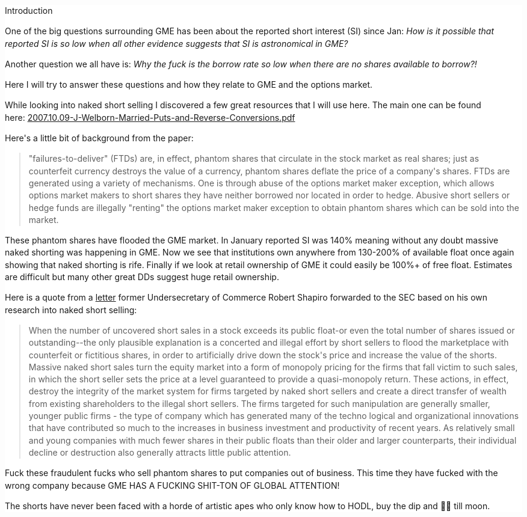 Introduction

One of the big questions surrounding GME has been about the reported short interest (SI) since Jan: *How is it possible that reported SI is so low when all other evidence suggests that SI is astronomical in GME?*

Another question we all have is: *Why the fuck is the borrow rate so low when there are no shares available to borrow?!*

Here I will try to answer these questions and how they relate to GME and the options market.

While looking into naked short selling I discovered a few great resources that I will use here. The main one can be found here: [2007.10.09-J-Welborn-Married-Puts-and-Reverse-Conversions.pdf](https://wetransfer.com/downloads/d2c6318f7953ae019390eddfd65b213820210330221314/51f103)

Here's a little bit of background from the paper:

>"failures-to-deliver" (FTDs) are, in effect, phantom shares that circulate in the stock market as real shares; just as counterfeit currency destroys the value of a currency, phantom shares deflate the price of a company's shares. FTDs are generated using a variety of mechanisms. One is through abuse of the options market maker exception, which allows options market makers to short shares they have neither borrowed nor located in order to hedge. Abusive short sellers or hedge funds are illegally "renting" the options market maker exception to obtain phantom shares which can be sold into the market.

These phantom shares have flooded the GME market. In January reported SI was 140% meaning without any doubt massive naked shorting was happening in GME. Now we see that institutions own anywhere from 130-200% of available float once again showing that naked shorting is rife. Finally if we look at retail ownership of GME it could easily be 100%+ of free float. Estimates are difficult but many other great DDs suggest huge retail ownership.

Here is a quote from a [letter](https://www.sec.gov/rules/proposed/s72303/sonecon010504.txt) former Undersecretary of Commerce Robert Shapiro forwarded to the SEC based on his own research into naked short selling:

>When the number of uncovered short sales in a stock exceeds its public float-or even the total number of shares issued or outstanding--the only plausible explanation is a concerted and illegal effort by short sellers to flood the marketplace with counterfeit or fictitious shares, in order to artificially drive down the stock's price and increase the value of the shorts. Massive naked short sales turn the equity market into a form of monopoly pricing for the firms that fall victim to such sales, in which the short seller sets the price at a level guaranteed to provide a quasi-monopoly return. These actions, in effect, destroy the integrity of the market system for firms targeted by naked short sellers and create a direct transfer of wealth from existing shareholders to the illegal short sellers. The firms targeted for such manipulation are generally smaller, younger public firms - the type of company which has generated many of the techno logical and organizational innovations that have contributed so much to the increases in business investment and productivity of recent years. As relatively small and young companies with much fewer shares in their public floats than their older and larger counterparts, their individual decline or destruction also generally attracts little public attention.

Fuck these fraudulent fucks who sell phantom shares to put companies out of business. This time they have fucked with the wrong company because GME HAS A FUCKING SHIT-TON OF GLOBAL ATTENTION!

The shorts have never been faced with a horde of artistic apes who only know how to HODL, buy the dip and 💎🙌 till moon.
